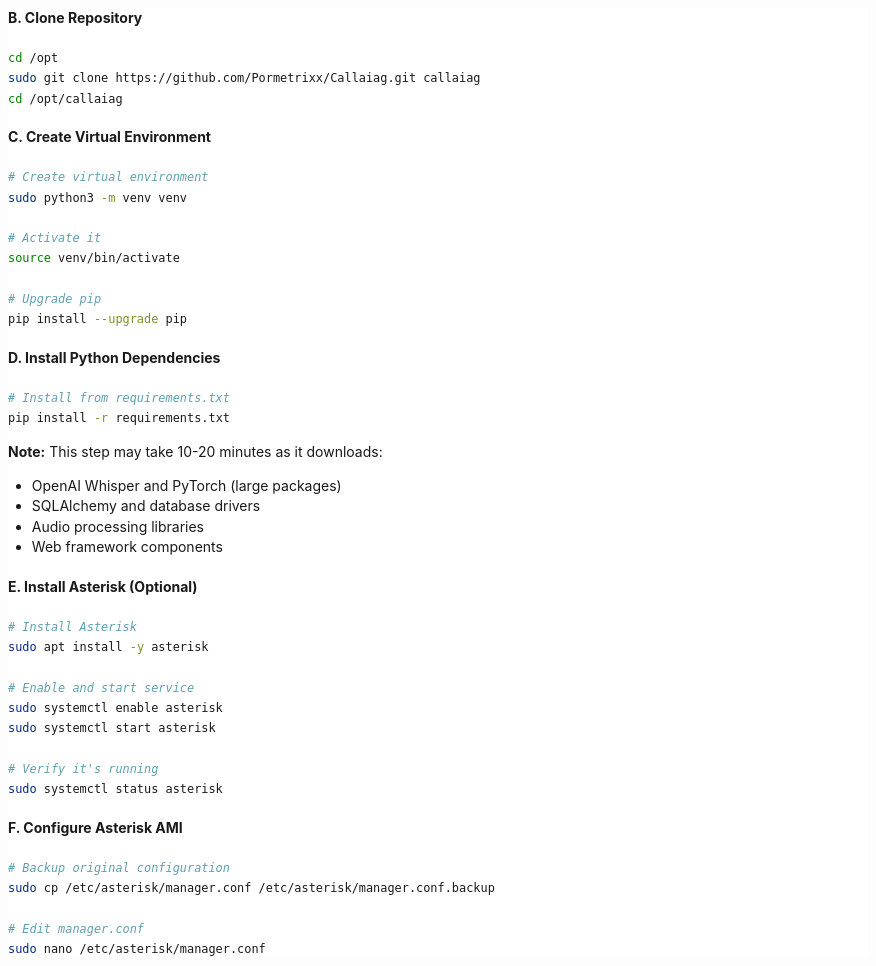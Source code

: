 #### B. Clone Repository

```bash
cd /opt
sudo git clone https://github.com/Pormetrixx/Callaiag.git callaiag
cd /opt/callaiag
```

#### C. Create Virtual Environment

```bash
# Create virtual environment
sudo python3 -m venv venv

# Activate it
source venv/bin/activate

# Upgrade pip
pip install --upgrade pip
```

#### D. Install Python Dependencies

```bash
# Install from requirements.txt
pip install -r requirements.txt
```

**Note:** This step may take 10-20 minutes as it downloads:
- OpenAI Whisper and PyTorch (large packages)
- SQLAlchemy and database drivers
- Audio processing libraries
- Web framework components

#### E. Install Asterisk (Optional)

```bash
# Install Asterisk
sudo apt install -y asterisk

# Enable and start service
sudo systemctl enable asterisk
sudo systemctl start asterisk

# Verify it's running
sudo systemctl status asterisk
```

#### F. Configure Asterisk AMI

```bash
# Backup original configuration
sudo cp /etc/asterisk/manager.conf /etc/asterisk/manager.conf.backup

# Edit manager.conf
sudo nano /etc/asterisk/manager.conf
```
